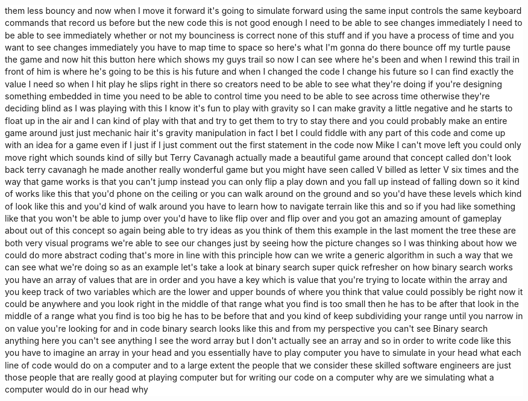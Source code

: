 them less bouncy and now when I move it forward it's going to simulate forward using the same input controls the same
keyboard commands that record us before but the new code this is not good enough
I need to be able to see changes
immediately I need to be able to see immediately whether or not my bounciness is correct
none of this stuff and if you have a process of time and you want to see
changes immediately you have to map time to space so here's what I'm gonna do
there bounce off my turtle pause the game and now hit this button here which
shows my guys trail so now I can see where he's been and when I rewind this
trail in front of him is where he's going to be this is his future and when
I changed the code I change his future so I can find exactly the value I need
so when I hit play he slips right in there
so creators need to be able to see what they're doing if you're designing something embedded in time you need to
be able to control time you need to be able to see across time otherwise they're deciding blind as I was playing
with this I know it's fun to play with gravity so I can make gravity a little negative and he starts to float up in
the air and I can kind of play with that and try to get them to try to stay there and you
could probably make an entire game around just just mechanic hair it's gravity manipulation in fact I bet I could
fiddle with any part of this code and come up with an idea for a game even if I just if I just comment out the first
statement in the code now Mike I can't move left you could only move right
which sounds kind of silly but Terry Cavanagh actually made a beautiful game around that concept called don't look
back terry cavanagh he made another really
wonderful game but you might have seen called V billed as letter V six times and the way that game works is that you
can't jump instead you can only flip a play down and you fall up instead of
falling down so it kind of works like this that you'd phone on the ceiling or you can walk around on the ground and so
you'd have these levels which kind of look like this and you'd kind of walk
around you have to learn how to navigate terrain like this and so if you had like
something like that you won't be able to jump over you'd have to like flip over and flip over and you got an amazing amount of gameplay about out of this
concept so again being able to try ideas as you think of them
this example in the last moment the tree these are both very visual programs
we're able to see our changes just by seeing how the picture changes so I was thinking about how we could do more
abstract coding that's more in line with this principle how can we write a generic algorithm in such a way that we
can see what we're doing so as an example let's take a look at binary search super quick refresher on how
binary search works you have an array of values that are in order and you have a key which is value that you're trying to
locate within the array and you keep track of two variables which are the lower and upper bounds of where you
think that value could possibly be right now it could be anywhere and you look right in the middle of that range what
you find is too small then he has to be after that look in the middle of a range what you find is too big he has to be
before that and you kind of keep subdividing your range until you narrow in on value you're looking for and in
code binary search looks like this and from my perspective you can't see
Binary search
anything here you can't see anything I see the word array but I don't actually see an array and so in order to write
code like this you have to imagine an array in your head and you essentially have to play computer you have to
simulate in your head what each line of code would do on a computer and to a
large extent the people that we consider these skilled software engineers are just those people that are really good at playing computer but for writing our
code on a computer why are we simulating what a computer would do in our head why